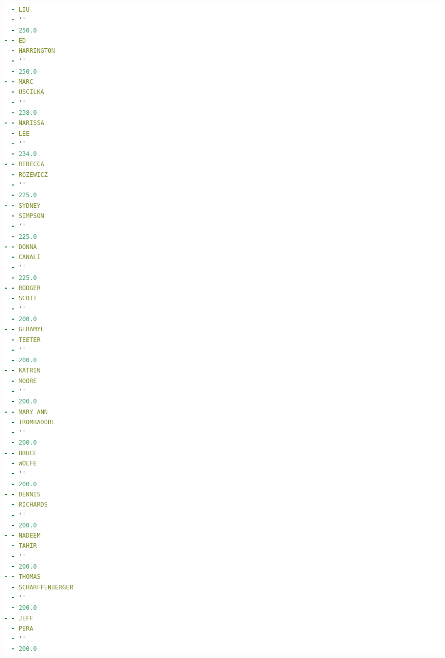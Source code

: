 ```yaml
  - LIU
  - ''
  - 250.0
- - ED
  - HARRINGTON
  - ''
  - 250.0
- - MARC
  - USCILKA
  - ''
  - 238.0
- - NARISSA
  - LEE
  - ''
  - 234.0
- - REBECCA
  - ROZEWICZ
  - ''
  - 225.0
- - SYDNEY
  - SIMPSON
  - ''
  - 225.0
- - DONNA
  - CANALI
  - ''
  - 225.0
- - RODGER
  - SCOTT
  - ''
  - 200.0
- - GERAMYE
  - TEETER
  - ''
  - 200.0
- - KATRIN
  - MOORE
  - ''
  - 200.0
- - MARY ANN
  - TROMBADORE
  - ''
  - 200.0
- - BRUCE
  - WOLFE
  - ''
  - 200.0
- - DENNIS
  - RICHARDS
  - ''
  - 200.0
- - NADEEM
  - TAHIR
  - ''
  - 200.0
- - THOMAS
  - SCHARFFENBERGER
  - ''
  - 200.0
- - JEFF
  - PERA
  - ''
  - 200.0
```